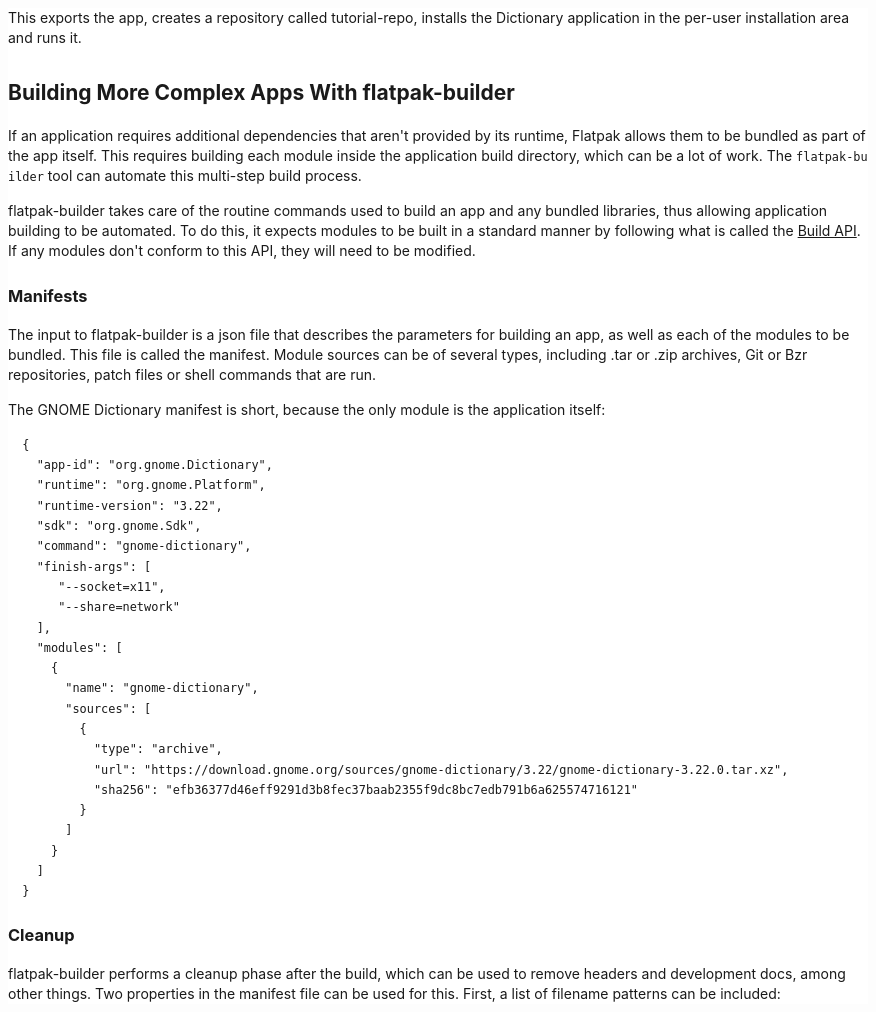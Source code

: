   This exports the app, creates a repository called tutorial-repo, installs the Dictionary application in the per-user installation area and runs it.

  ## Building More Complex Apps With flatpak-builder

  If an application requires additional dependencies that aren't provided by its runtime, Flatpak allows them to be bundled as part of the app itself. This requires building each module inside the application build directory, which can be a lot of work. The `flatpak-builder` tool can automate this multi-step build process.

  flatpak-builder takes care of the routine commands used to build an app and any bundled libraries, thus allowing application building to be automated. To do this, it expects modules to be built in a standard manner by following what is called the [Build API](https://github.com/cgwalters/build-api). If any modules don't conform to this API, they will need to be modified.

  ### Manifests

  The input to flatpak-builder is a json file that describes the parameters for building an app, as well as each of the modules to be bundled. This file is called the manifest. Module sources can be of several types, including .tar or .zip archives, Git or Bzr repositories, patch files or shell commands that are run.

  The GNOME Dictionary manifest is short, because the only module is the application itself:

      {
        "app-id": "org.gnome.Dictionary",
        "runtime": "org.gnome.Platform",
        "runtime-version": "3.22",
        "sdk": "org.gnome.Sdk",
        "command": "gnome-dictionary",
        "finish-args": [
           "--socket=x11",
           "--share=network"
        ],
        "modules": [
          {
            "name": "gnome-dictionary",
            "sources": [
              {
                "type": "archive",
                "url": "https://download.gnome.org/sources/gnome-dictionary/3.22/gnome-dictionary-3.22.0.tar.xz",
                "sha256": "efb36377d46eff9291d3b8fec37baab2355f9dc8bc7edb791b6a625574716121"
              }
            ]
          }
        ]
      }

  ### Cleanup

  flatpak-builder performs a cleanup phase after the build, which can be used to remove headers and development docs, among other things. Two properties in the manifest file can be used for this. First, a list of filename patterns can be included:
